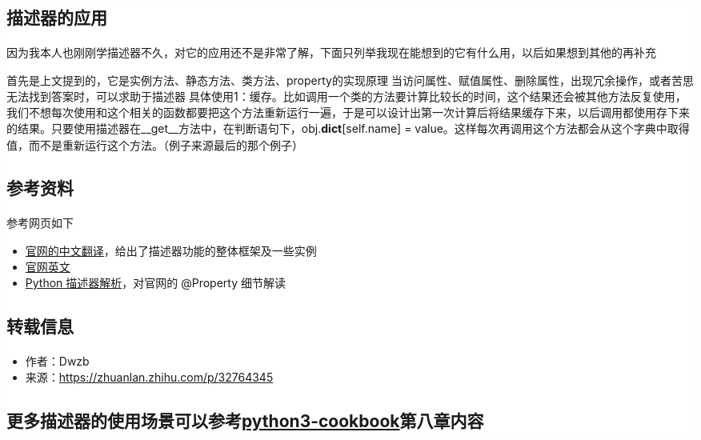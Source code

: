 ## 描述器的应用

因为我本人也刚刚学描述器不久，对它的应用还不是非常了解，下面只列举我现在能想到的它有什么用，以后如果想到其他的再补充

首先是上文提到的，它是实例方法、静态方法、类方法、property的实现原理
当访问属性、赋值属性、删除属性，出现冗余操作，或者苦思无法找到答案时，可以求助于描述器
具体使用1：缓存。比如调用一个类的方法要计算比较长的时间，这个结果还会被其他方法反复使用，我们不想每次使用和这个相关的函数都要把这个方法重新运行一遍，于是可以设计出第一次计算后将结果缓存下来，以后调用都使用存下来的结果。只要使用描述器在__get__方法中，在判断语句下，obj.__dict__[self.name] = value。这样每次再调用这个方法都会从这个字典中取得值，而不是重新运行这个方法。（例子来源最后的那个例子）

## 参考资料

参考网页如下

- [官网的中文翻译](https://pyzh.readthedocs.io/en/latest/Descriptor-HOW-TO-Guide.html)，给出了描述器功能的整体框架及一些实例
- [官网英文](https://docs.python.org/3.5/howto/descriptor.html)
- [Python 描述器解析](https://www.jianshu.com/p/58f1df955bda)，对官网的 @Property 细节解读

## 转载信息

- 作者：Dwzb
- 来源：https://zhuanlan.zhihu.com/p/32764345

## 更多描述器的使用场景可以参考[python3-cookbook](https://python3-cookbook.readthedocs.io/zh_CN/latest/index.html)第八章内容